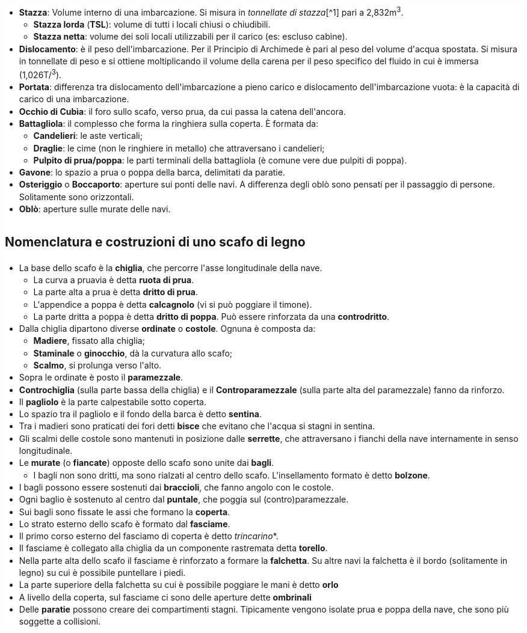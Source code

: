 * **Stazza**: Volume interno di una imbarcazione. Si misura in *tonnellate di stazza*[^1] pari a 2,832m<sup>3</sup>.
  * **Stazza lorda** (**TSL**): volume di tutti i locali chiusi o chiudibili.
  * **Stazza netta**: volume dei soli locali utilizzabili per il carico (es: escluso cabine).
* **Dislocamento**: è il peso dell'imbarcazione. Per il Principio di Archimede è pari al peso del volume d'acqua
    spostata. Si misura in tonnellate di peso e si ottiene moltiplicando il volume della carena per il
    peso specifico del fluido in cui è immersa (1,026T/<sup>3</sup>).
* **Portata**: differenza tra dislocamento dell'imbarcazione a pieno carico e dislocamento dell'imbarcazione vuota:
  è la capacità di carico di una imbarcazione.
* **Occhio di Cubìa**: il foro sullo scafo, verso prua, da cui passa la catena dell'ancora.
* **Battagliola**: il complesso che forma la ringhiera sulla coperta. È formata da:
    * **Candelieri**: le aste verticali;
    * **Draglie**: le cime (non le ringhiere in metallo) che attraversano i candelieri;
    * **Pulpito di prua/poppa**: le parti terminali della battagliola (è comune vere due pulpiti di poppa).
* **Gavone**: lo spazio a prua o poppa della barca, delimitati da paratie.
* **Osteriggio** o **Boccaporto**: aperture sui ponti delle navi. A differenza degli oblò sono pensati per
    il passaggio di persone. Solitamente sono orizzontali.
* **Oblò**: aperture sulle murate delle navi. 


## Nomenclatura e costruzioni di uno scafo di legno

* La base dello scafo è la **chiglia**, che percorre l'asse longitudinale della nave.
    * La curva a pruavia è detta **ruota di prua**.
    * La parte alta a prua è detta **dritto di prua**.
    * L'appendice a poppa è detta **calcagnolo** (vi si può poggiare il timone).
    * La parte dritta a poppa è detta **dritto di poppa**. Può essere rinforzata da una **controdritto**.
* Dalla chiglia dipartono diverse **ordinate** o **costole**. Ognuna è composta da:
    * **Madiere**, fissato alla chiglia;
    * **Staminale** o **ginocchio**, dà la curvatura allo scafo;
    * **Scalmo**, si prolunga verso l'alto.
* Sopra le ordinate è posto il **paramezzale**.
* **Controchiglia** (sulla parte bassa della chiglia) e il **Controparamezzale** (sulla parte alta del paramezzale)
    fanno da rinforzo.
* Il **pagliolo** è la parte calpestabile sotto coperta.
* Lo spazio tra il pagliolo e il fondo della barca è detto **sentina**.
* Tra i madieri sono praticati dei fori detti **bisce** che evitano che l'acqua si stagni in sentina.
* Gli scalmi delle costole sono mantenuti in posizione dalle **serrette**, che attraversano i fianchi della nave
    internamente in senso longitudinale. 
* Le **murate** (o **fiancate**) opposte dello scafo sono unite dai **bagli**.
    * I bagli non sono dritti, ma sono rialzati al centro dello scafo. L'insellamento formato è detto **bolzone**.
* I bagli possono essere sostenuti dai **braccioli**, che fanno angolo con le costole.
* Ogni baglio è sostenuto al centro dal **puntale**, che poggia sul (contro)paramezzale.
* Sui bagli sono fissate le assi che formano la **coperta**.
* Lo strato esterno dello scafo è formato dal **fasciame**.
* Il primo corso esterno del fasciamo di coperta è detto *trincarino**.
* Il fasciame è collegato alla chiglia da un componente rastremata detta **torello**.
* Nella parte alta dello scafo il fasciame è rinforzato a formare la **falchetta**. Su altre navi la falchetta
    è il bordo (solitamente in legno) su cui è possibile puntellare i piedi.
* La parte superiore della falchetta su cui è possibile poggiare le mani è detto **orlo**
* A livello della coperta, sul fasciame ci sono delle aperture dette **ombrinali**
* Delle **paratie** possono creare dei compartimenti stagni. Tipicamente vengono isolate prua e poppa
    della nave, che sono più soggette a collisioni.